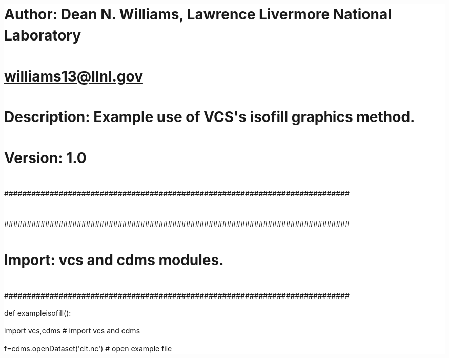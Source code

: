 # #

# Author: Dean N. Williams, Lawrence Livermore National Laboratory #

# williams13@llnl.gov #

# #

# Description: Example use of VCS's isofill graphics method. #

# #

# Version: 1.0 #

# #

############################################################################

#

#

#

############################################################################

# #

# Import: vcs and cdms modules. #

# #

############################################################################

def exampleisofill():

import vcs,cdms # import vcs and cdms



f=cdms.openDataset('clt.nc') # open example file
